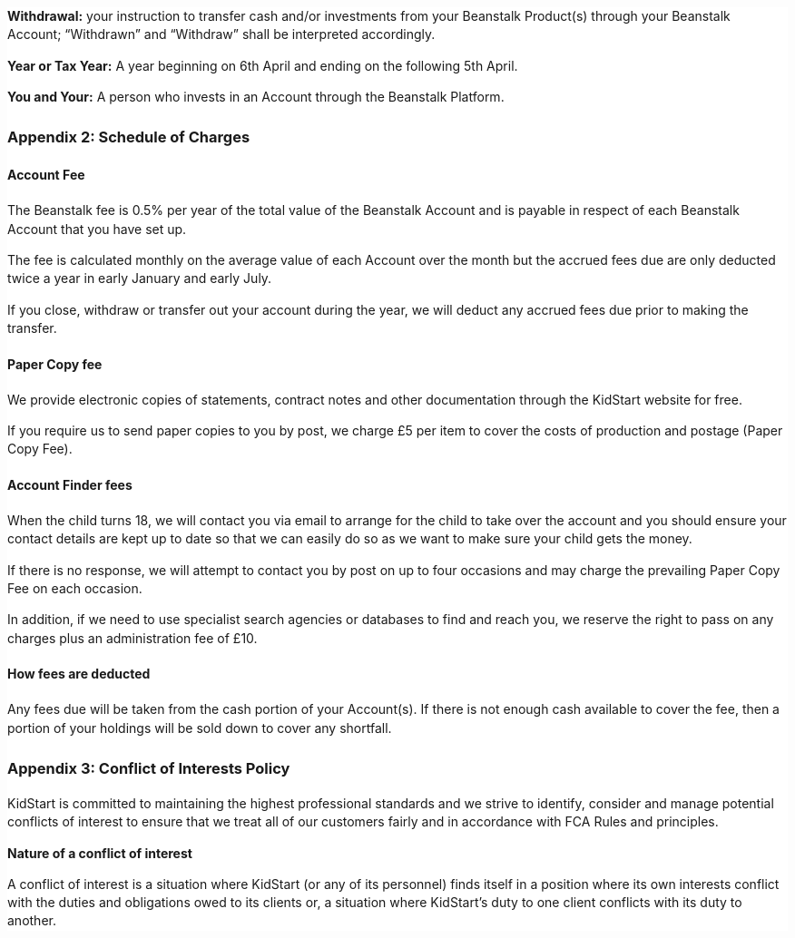 **Withdrawal:** your instruction to transfer cash and/or investments from your Beanstalk Product(s) through your Beanstalk Account; “Withdrawn” and “Withdraw” shall be interpreted accordingly.

**Year or Tax Year:** A year beginning on 6th April and ending on the following 5th April.

**You and Your:** A person who invests in an Account through the Beanstalk Platform.



### Appendix 2: Schedule of Charges<a id="fees" name="fees"></a>

#### Account Fee

The Beanstalk fee is 0.5% per year of the total value of the Beanstalk Account and is payable in respect of each Beanstalk Account that you have set up.

The fee is calculated monthly on the average value of each Account over the month but the accrued fees due are only deducted twice a year in early January and early July.

If you close, withdraw or transfer out your account during the year, we will deduct any accrued fees due prior to making the transfer.

#### Paper Copy fee

We provide electronic copies of statements, contract notes and other documentation through the KidStart website for free.

If you require us to send paper copies to you by post, we charge £5 per item to cover the costs of production and postage (Paper Copy Fee).

#### Account Finder fees

When the child turns 18, we will contact you via email to arrange for the child to take over the account and you should ensure your contact details are kept up to date so that we can easily do so as we want to make sure your child gets the money.

If there is no response, we will attempt to contact you by post on up to four occasions and may charge the prevailing Paper Copy Fee on each occasion.

In addition, if we need to use specialist search agencies or databases to find and reach you, we reserve the right to pass on any charges plus an administration fee of £10.

#### How fees are deducted

Any fees due will be taken from the cash portion of your Account(s). If there is not enough cash available to cover the fee, then a portion of your holdings will be sold down to cover any shortfall.


### Appendix 3: Conflict of Interests Policy

KidStart is committed to maintaining the highest professional standards and we strive to identify, consider and manage potential conflicts of interest to ensure that we treat all of our customers fairly and in accordance with FCA Rules and principles.

**Nature of a conflict of interest**

A conflict of interest is a situation where KidStart (or any of its personnel) finds itself in a position where its own interests conflict with the duties and obligations owed to its clients or, a situation where KidStart’s duty to one client conflicts with its duty to another.
